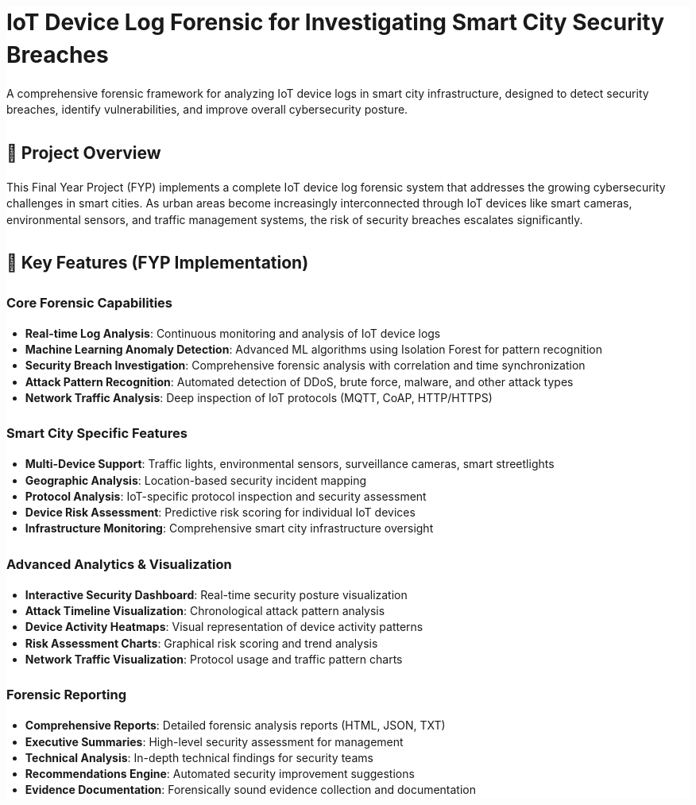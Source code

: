 
# IoT Device Log Forensic for Investigating Smart City Security Breaches

A comprehensive forensic framework for analyzing IoT device logs in smart city infrastructure, designed to detect security breaches, identify vulnerabilities, and improve overall cybersecurity posture.

## 🎯 Project Overview

This Final Year Project (FYP) implements a complete IoT device log forensic system that addresses the growing cybersecurity challenges in smart cities. As urban areas become increasingly interconnected through IoT devices like smart cameras, environmental sensors, and traffic management systems, the risk of security breaches escalates significantly.

## 🚀 Key Features (FYP Implementation)

### Core Forensic Capabilities
- **Real-time Log Analysis**: Continuous monitoring and analysis of IoT device logs
- **Machine Learning Anomaly Detection**: Advanced ML algorithms using Isolation Forest for pattern recognition
- **Security Breach Investigation**: Comprehensive forensic analysis with correlation and time synchronization
- **Attack Pattern Recognition**: Automated detection of DDoS, brute force, malware, and other attack types
- **Network Traffic Analysis**: Deep inspection of IoT protocols (MQTT, CoAP, HTTP/HTTPS)

### Smart City Specific Features
- **Multi-Device Support**: Traffic lights, environmental sensors, surveillance cameras, smart streetlights
- **Geographic Analysis**: Location-based security incident mapping
- **Protocol Analysis**: IoT-specific protocol inspection and security assessment  
- **Device Risk Assessment**: Predictive risk scoring for individual IoT devices
- **Infrastructure Monitoring**: Comprehensive smart city infrastructure oversight

### Advanced Analytics & Visualization
- **Interactive Security Dashboard**: Real-time security posture visualization
- **Attack Timeline Visualization**: Chronological attack pattern analysis
- **Device Activity Heatmaps**: Visual representation of device activity patterns
- **Risk Assessment Charts**: Graphical risk scoring and trend analysis
- **Network Traffic Visualization**: Protocol usage and traffic pattern charts

### Forensic Reporting
- **Comprehensive Reports**: Detailed forensic analysis reports (HTML, JSON, TXT)
- **Executive Summaries**: High-level security assessment for management
- **Technical Analysis**: In-depth technical findings for security teams
- **Recommendations Engine**: Automated security improvement suggestions
- **Evidence Documentation**: Forensically sound evidence collection and documentation

